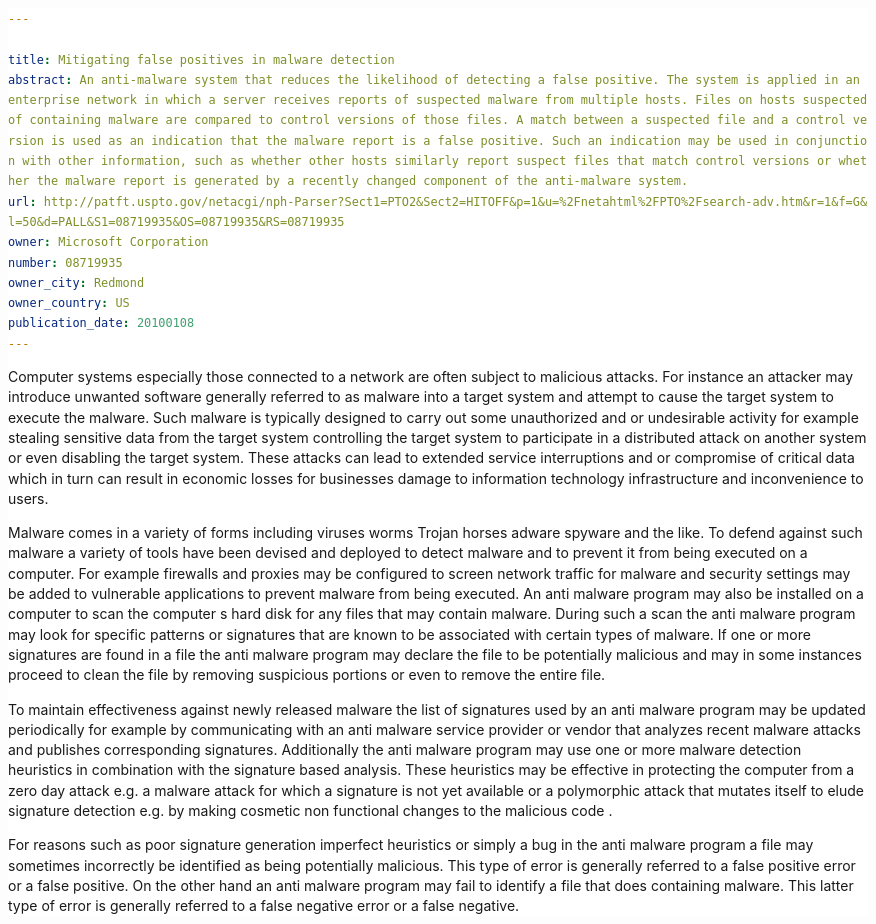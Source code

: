 ```yaml
---

title: Mitigating false positives in malware detection
abstract: An anti-malware system that reduces the likelihood of detecting a false positive. The system is applied in an enterprise network in which a server receives reports of suspected malware from multiple hosts. Files on hosts suspected of containing malware are compared to control versions of those files. A match between a suspected file and a control version is used as an indication that the malware report is a false positive. Such an indication may be used in conjunction with other information, such as whether other hosts similarly report suspect files that match control versions or whether the malware report is generated by a recently changed component of the anti-malware system.
url: http://patft.uspto.gov/netacgi/nph-Parser?Sect1=PTO2&Sect2=HITOFF&p=1&u=%2Fnetahtml%2FPTO%2Fsearch-adv.htm&r=1&f=G&l=50&d=PALL&S1=08719935&OS=08719935&RS=08719935
owner: Microsoft Corporation
number: 08719935
owner_city: Redmond
owner_country: US
publication_date: 20100108
---
```

Computer systems especially those connected to a network are often subject to malicious attacks. For instance an attacker may introduce unwanted software generally referred to as malware into a target system and attempt to cause the target system to execute the malware. Such malware is typically designed to carry out some unauthorized and or undesirable activity for example stealing sensitive data from the target system controlling the target system to participate in a distributed attack on another system or even disabling the target system. These attacks can lead to extended service interruptions and or compromise of critical data which in turn can result in economic losses for businesses damage to information technology infrastructure and inconvenience to users.

Malware comes in a variety of forms including viruses worms Trojan horses adware spyware and the like. To defend against such malware a variety of tools have been devised and deployed to detect malware and to prevent it from being executed on a computer. For example firewalls and proxies may be configured to screen network traffic for malware and security settings may be added to vulnerable applications to prevent malware from being executed. An anti malware program may also be installed on a computer to scan the computer s hard disk for any files that may contain malware. During such a scan the anti malware program may look for specific patterns or signatures that are known to be associated with certain types of malware. If one or more signatures are found in a file the anti malware program may declare the file to be potentially malicious and may in some instances proceed to clean the file by removing suspicious portions or even to remove the entire file.

To maintain effectiveness against newly released malware the list of signatures used by an anti malware program may be updated periodically for example by communicating with an anti malware service provider or vendor that analyzes recent malware attacks and publishes corresponding signatures. Additionally the anti malware program may use one or more malware detection heuristics in combination with the signature based analysis. These heuristics may be effective in protecting the computer from a zero day attack e.g. a malware attack for which a signature is not yet available or a polymorphic attack that mutates itself to elude signature detection e.g. by making cosmetic non functional changes to the malicious code .

For reasons such as poor signature generation imperfect heuristics or simply a bug in the anti malware program a file may sometimes incorrectly be identified as being potentially malicious. This type of error is generally referred to a false positive error or a false positive. On the other hand an anti malware program may fail to identify a file that does containing malware. This latter type of error is generally referred to a false negative error or a false negative.
